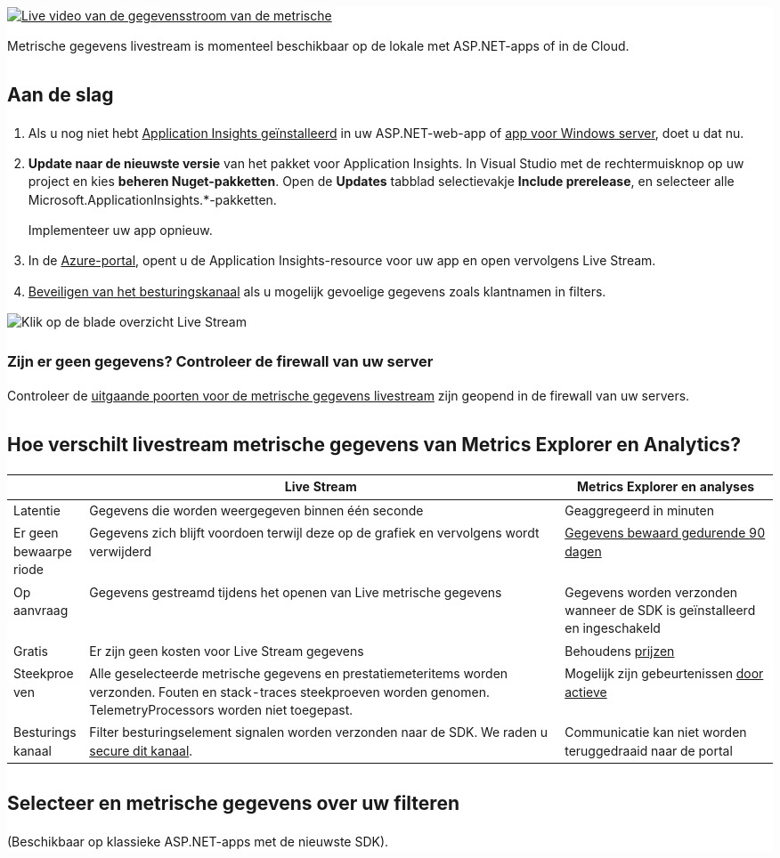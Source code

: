 [![Live video van de gegevensstroom van de metrische](./media/app-insights-live-stream/youtube.png)](https://www.youtube.com/watch?v=zqfHf1Oi5PY)

Metrische gegevens livestream is momenteel beschikbaar op de lokale met ASP.NET-apps of in de Cloud. 

## <a name="get-started"></a>Aan de slag

1. Als u nog niet hebt [Application Insights geïnstalleerd](app-insights-asp-net.md) in uw ASP.NET-web-app of [app voor Windows server](app-insights-windows-services.md), doet u dat nu. 
2. **Update naar de nieuwste versie** van het pakket voor Application Insights. In Visual Studio met de rechtermuisknop op uw project en kies **beheren Nuget-pakketten**. Open de **Updates** tabblad selectievakje **Include prerelease**, en selecteer alle Microsoft.ApplicationInsights.*-pakketten.

    Implementeer uw app opnieuw.

3. In de [Azure-portal](https://portal.azure.com), opent u de Application Insights-resource voor uw app en open vervolgens Live Stream.

4. [Beveiligen van het besturingskanaal](#secure-the-control-channel) als u mogelijk gevoelige gegevens zoals klantnamen in filters.


![Klik op de blade overzicht Live Stream](./media/app-insights-live-stream/live-stream-2.png)

### <a name="no-data-check-your-server-firewall"></a>Zijn er geen gegevens? Controleer de firewall van uw server

Controleer de [uitgaande poorten voor de metrische gegevens livestream](app-insights-ip-addresses.md#outgoing-ports) zijn geopend in de firewall van uw servers. 


## <a name="how-does-live-metrics-stream-differ-from-metrics-explorer-and-analytics"></a>Hoe verschilt livestream metrische gegevens van Metrics Explorer en Analytics?

| |Live Stream | Metrics Explorer en analyses |
|---|---|---|
|Latentie|Gegevens die worden weergegeven binnen één seconde|Geaggregeerd in minuten|
|Er geen bewaarperiode|Gegevens zich blijft voordoen terwijl deze op de grafiek en vervolgens wordt verwijderd|[Gegevens bewaard gedurende 90 dagen](app-insights-data-retention-privacy.md#how-long-is-the-data-kept)|
|Op aanvraag|Gegevens gestreamd tijdens het openen van Live metrische gegevens|Gegevens worden verzonden wanneer de SDK is geïnstalleerd en ingeschakeld|
|Gratis|Er zijn geen kosten voor Live Stream gegevens|Behoudens [prijzen](app-insights-pricing.md)
|Steekproeven|Alle geselecteerde metrische gegevens en prestatiemeteritems worden verzonden. Fouten en stack-traces steekproeven worden genomen. TelemetryProcessors worden niet toegepast.|Mogelijk zijn gebeurtenissen [door actieve](app-insights-api-filtering-sampling.md)|
|Besturingskanaal|Filter besturingselement signalen worden verzonden naar de SDK. We raden u [secure dit kanaal](#secure-channel).|Communicatie kan niet worden teruggedraaid naar de portal|


## <a name="select-and-filter-your-metrics"></a>Selecteer en metrische gegevens over uw filteren

(Beschikbaar op klassieke ASP.NET-apps met de nieuwste SDK).
